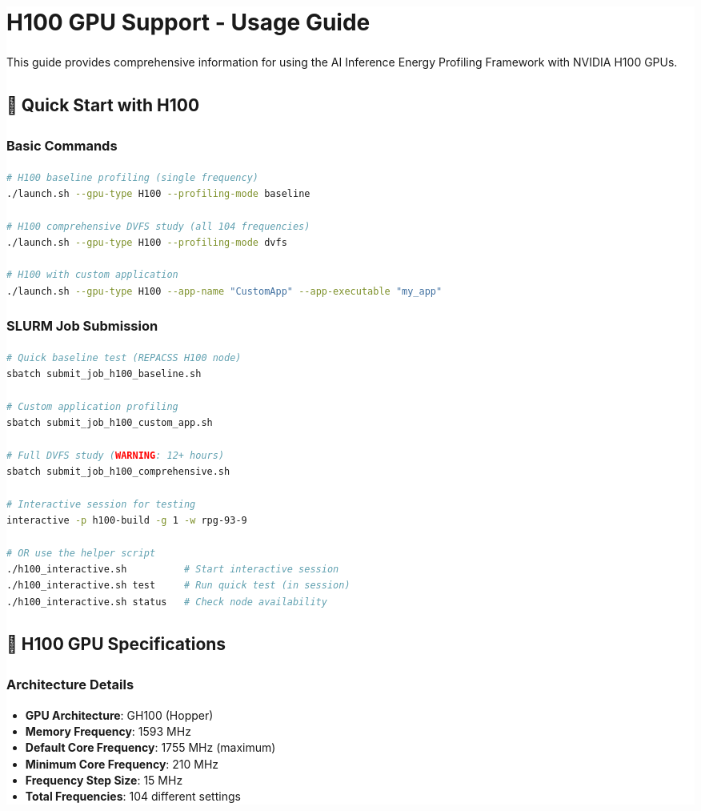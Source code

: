 # H100 GPU Support - Usage Guide

This guide provides comprehensive information for using the AI Inference Energy Profiling Framework with NVIDIA H100 GPUs.

## 🚀 Quick Start with H100

### Basic Commands

```bash
# H100 baseline profiling (single frequency)
./launch.sh --gpu-type H100 --profiling-mode baseline

# H100 comprehensive DVFS study (all 104 frequencies)
./launch.sh --gpu-type H100 --profiling-mode dvfs

# H100 with custom application
./launch.sh --gpu-type H100 --app-name "CustomApp" --app-executable "my_app"
```

### SLURM Job Submission

```bash
# Quick baseline test (REPACSS H100 node)
sbatch submit_job_h100_baseline.sh

# Custom application profiling
sbatch submit_job_h100_custom_app.sh

# Full DVFS study (WARNING: 12+ hours)
sbatch submit_job_h100_comprehensive.sh

# Interactive session for testing
interactive -p h100-build -g 1 -w rpg-93-9

# OR use the helper script
./h100_interactive.sh          # Start interactive session
./h100_interactive.sh test     # Run quick test (in session)
./h100_interactive.sh status   # Check node availability
```

## 🔧 H100 GPU Specifications

### Architecture Details
- **GPU Architecture**: GH100 (Hopper)
- **Memory Frequency**: 1593 MHz
- **Default Core Frequency**: 1755 MHz (maximum)
- **Minimum Core Frequency**: 210 MHz
- **Frequency Step Size**: 15 MHz
- **Total Frequencies**: 104 different settings
